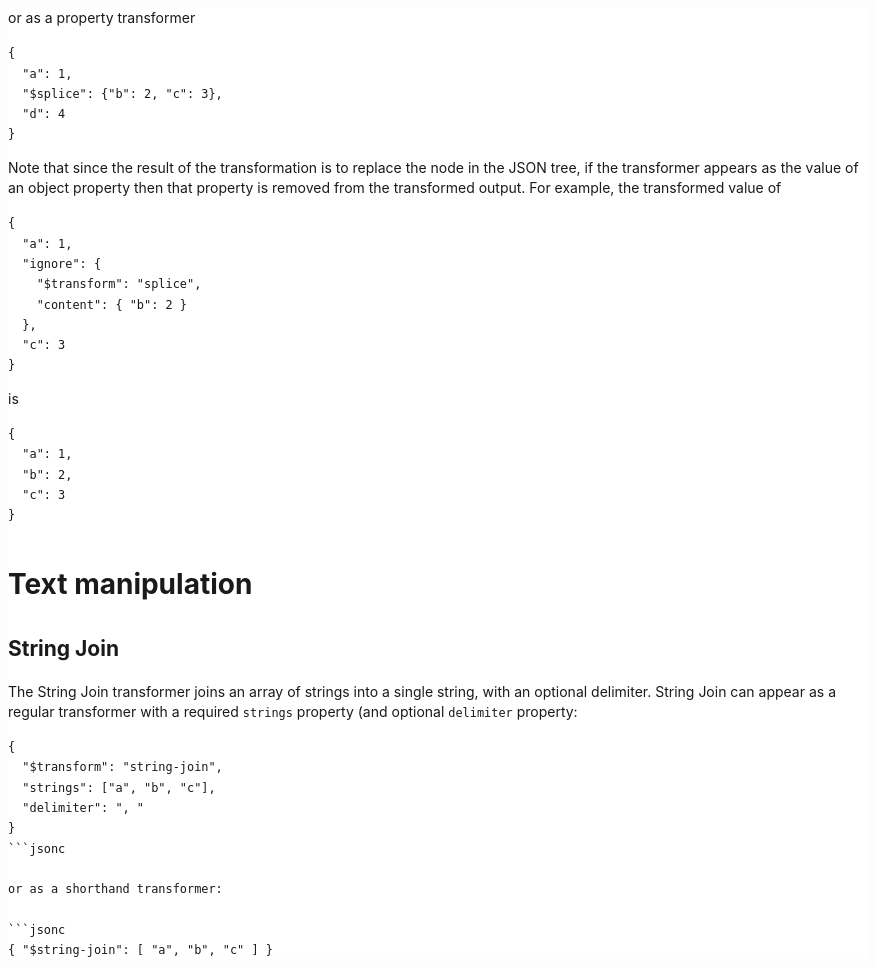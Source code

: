 or as a property transformer
```jsonc
{
  "a": 1,
  "$splice": {"b": 2, "c": 3},
  "d": 4
}
```

Note that since the result of the transformation is to replace the node in the JSON tree, if the
transformer appears as the value of an object property then that property is removed from the
transformed output.  For example, the transformed value of

```jsonc
{
  "a": 1,
  "ignore": {
    "$transform": "splice",
    "content": { "b": 2 }
  },
  "c": 3
}
```

is 

```jsonc
{
  "a": 1,
  "b": 2,
  "c": 3
}
```

# Text manipulation

## String Join

The String Join transformer joins an array of strings into a single string, with  an optional
delimiter.  String Join can appear as a regular transformer with a required `strings` property (and
optional `delimiter` property:

```jsonc
{
  "$transform": "string-join",
  "strings": ["a", "b", "c"],
  "delimiter": ", "
}
```jsonc

or as a shorthand transformer:

```jsonc
{ "$string-join": [ "a", "b", "c" ] }
```
